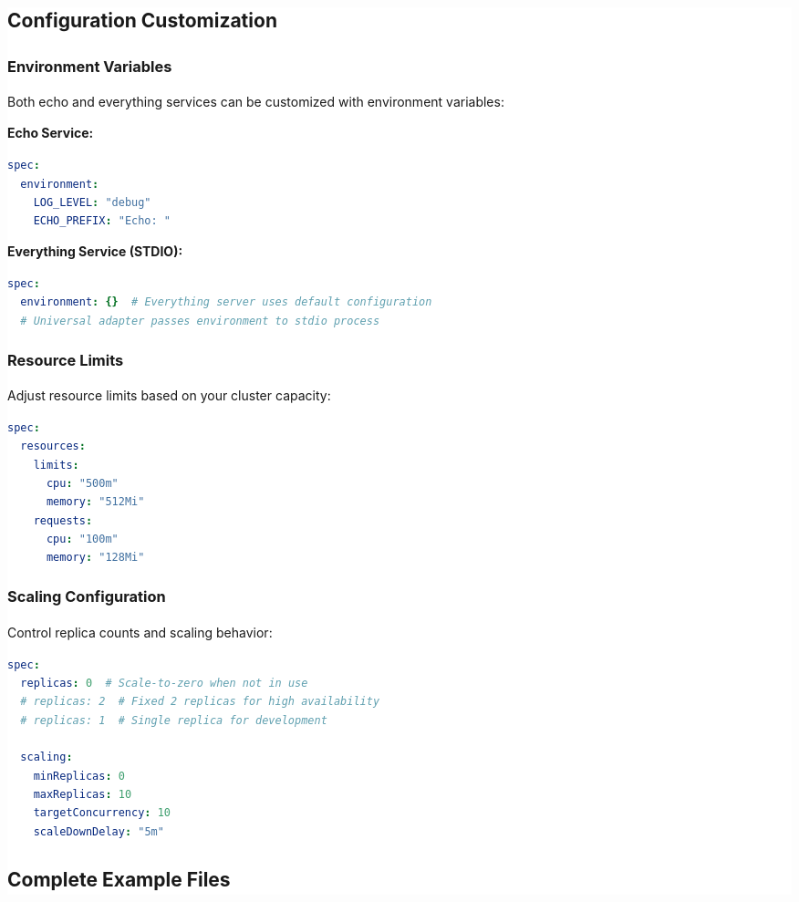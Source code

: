 ## Configuration Customization

### Environment Variables
Both echo and everything services can be customized with environment variables:

**Echo Service:**
```yaml
spec:
  environment:
    LOG_LEVEL: "debug"
    ECHO_PREFIX: "Echo: "
```

**Everything Service (STDIO):**
```yaml
spec:
  environment: {}  # Everything server uses default configuration
  # Universal adapter passes environment to stdio process
```

### Resource Limits
Adjust resource limits based on your cluster capacity:

```yaml
spec:
  resources:
    limits:
      cpu: "500m"
      memory: "512Mi"
    requests:
      cpu: "100m" 
      memory: "128Mi"
```

### Scaling Configuration
Control replica counts and scaling behavior:

```yaml
spec:
  replicas: 0  # Scale-to-zero when not in use
  # replicas: 2  # Fixed 2 replicas for high availability
  # replicas: 1  # Single replica for development
  
  scaling:
    minReplicas: 0
    maxReplicas: 10
    targetConcurrency: 10
    scaleDownDelay: "5m"
```

## Complete Example Files
